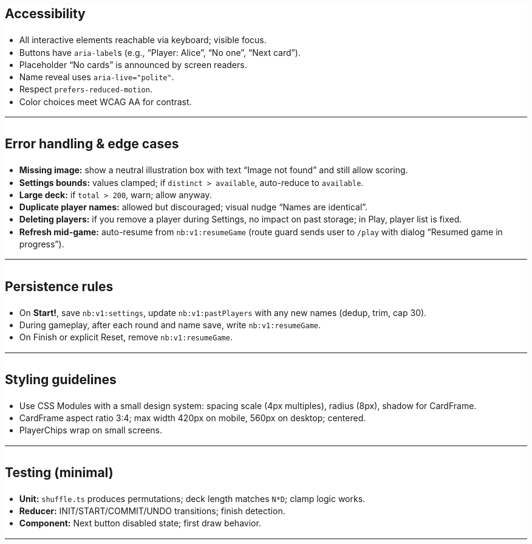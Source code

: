 
## Accessibility

* All interactive elements reachable via keyboard; visible focus.
* Buttons have `aria-label`s (e.g., “Player: Alice”, “No one”, “Next card”).
* Placeholder “No cards” is announced by screen readers.
* Name reveal uses `aria-live="polite"`.
* Respect `prefers-reduced-motion`.
* Color choices meet WCAG AA for contrast.

---

## Error handling & edge cases

* **Missing image:** show a neutral illustration box with text “Image not found” and still allow scoring.
* **Settings bounds:** values clamped; if `distinct > available`, auto-reduce to `available`.
* **Large deck:** if `total > 200`, warn; allow anyway.
* **Duplicate player names:** allowed but discouraged; visual nudge “Names are identical”.
* **Deleting players:** if you remove a player during Settings, no impact on past storage; in Play, player list is fixed.
* **Refresh mid-game:** auto-resume from `nb:v1:resumeGame` (route guard sends user to `/play` with dialog “Resumed game in progress”).

---

## Persistence rules

* On **Start!**, save `nb:v1:settings`, update `nb:v1:pastPlayers` with any new names (dedup, trim, cap 30).
* During gameplay, after each round and name save, write `nb:v1:resumeGame`.
* On Finish or explicit Reset, remove `nb:v1:resumeGame`.

---

## Styling guidelines

* Use CSS Modules with a small design system: spacing scale (4px multiples), radius (8px), shadow for CardFrame.
* CardFrame aspect ratio 3:4; max width 420px on mobile, 560px on desktop; centered.
* PlayerChips wrap on small screens.

---

## Testing (minimal)

* **Unit:** `shuffle.ts` produces permutations; deck length matches `N*D`; clamp logic works.
* **Reducer:** INIT/START/COMMIT/UNDO transitions; finish detection.
* **Component:** Next button disabled state; first draw behavior.

---
